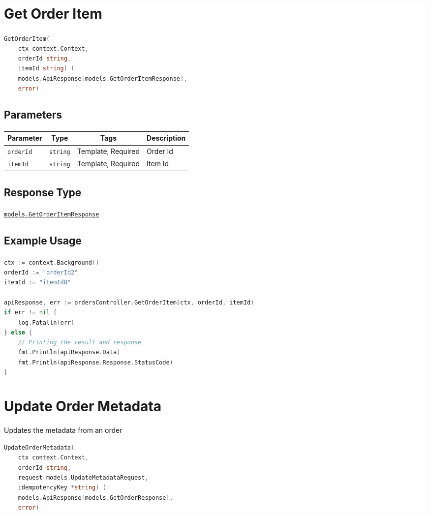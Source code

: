 
# Get Order Item

```go
GetOrderItem(
    ctx context.Context,
    orderId string,
    itemId string) (
    models.ApiResponse[models.GetOrderItemResponse],
    error)
```

## Parameters

| Parameter | Type | Tags | Description |
|  --- | --- | --- | --- |
| `orderId` | `string` | Template, Required | Order Id |
| `itemId` | `string` | Template, Required | Item Id |

## Response Type

[`models.GetOrderItemResponse`](../../doc/models/get-order-item-response.md)

## Example Usage

```go
ctx := context.Background()
orderId := "orderId2"
itemId := "itemId8"

apiResponse, err := ordersController.GetOrderItem(ctx, orderId, itemId)
if err != nil {
    log.Fatalln(err)
} else {
    // Printing the result and response
    fmt.Println(apiResponse.Data)
    fmt.Println(apiResponse.Response.StatusCode)
}
```


# Update Order Metadata

Updates the metadata from an order

```go
UpdateOrderMetadata(
    ctx context.Context,
    orderId string,
    request models.UpdateMetadataRequest,
    idempotencyKey *string) (
    models.ApiResponse[models.GetOrderResponse],
    error)
```
